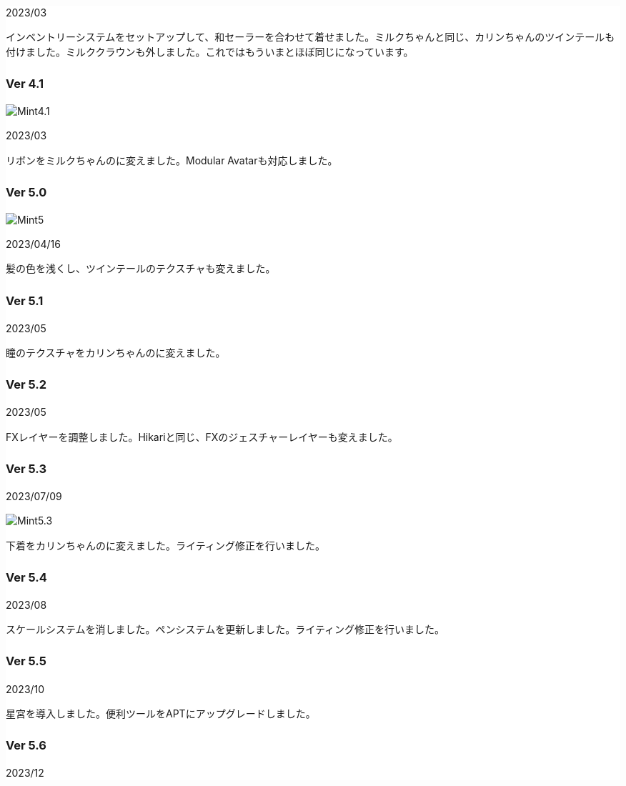 2023/03

インベントリーシステムをセットアップして、和セーラーを合わせて着せました。ミルクちゃんと同じ、カリンちゃんのツインテールも付けました。ミルククラウンも外しました。これではもういまとほぼ同じになっています。

### Ver 4.1

![Mint4.1](./mint-4-1.png)

2023/03

リボンをミルクちゃんのに変えました。Modular Avatarも対応しました。

### Ver 5.0

![Mint5](./mint-5.png)

2023/04/16

髪の色を浅くし、ツインテールのテクスチャも変えました。

### Ver 5.1

2023/05

瞳のテクスチャをカリンちゃんのに変えました。

### Ver 5.2

2023/05

FXレイヤーを調整しました。Hikariと同じ、FXのジェスチャーレイヤーも変えました。

### Ver 5.3

2023/07/09

![Mint5.3](./mint-5-3.png)

下着をカリンちゃんのに変えました。ライティング修正を行いました。

### Ver 5.4

2023/08

スケールシステムを消しました。ペンシステムを更新しました。ライティング修正を行いました。

### Ver 5.5

2023/10

星宮を導入しました。便利ツールをAPTにアップグレードしました。

### Ver 5.6

2023/12
